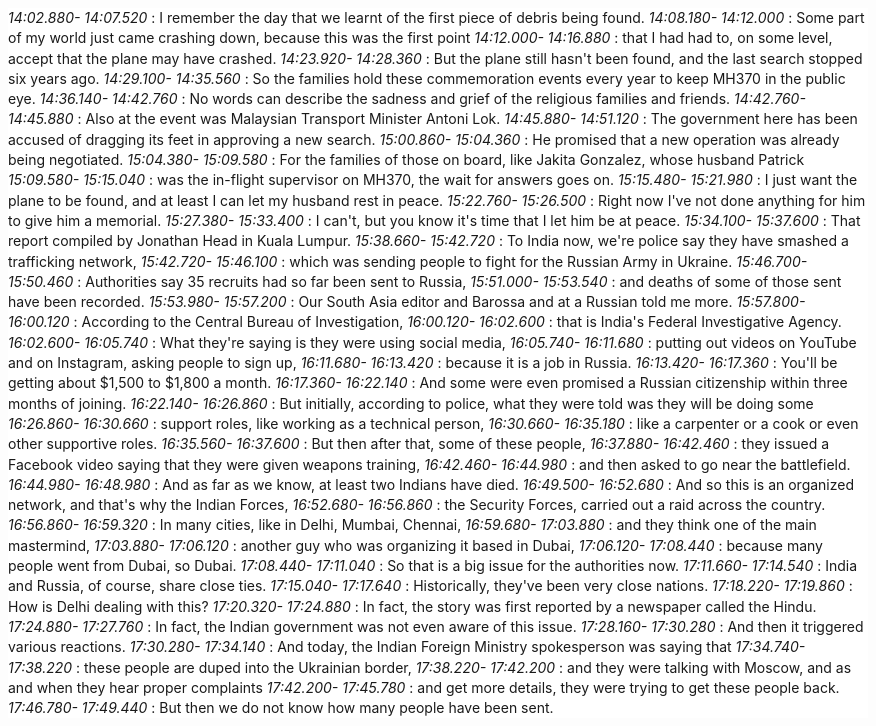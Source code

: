 *14:02.880- 14:07.520* :  I remember the day that we learnt of the first piece of debris being found.
*14:08.180- 14:12.000* :  Some part of my world just came crashing down, because this was the first point
*14:12.000- 14:16.880* :  that I had had to, on some level, accept that the plane may have crashed.
*14:23.920- 14:28.360* :  But the plane still hasn't been found, and the last search stopped six years ago.
*14:29.100- 14:35.560* :  So the families hold these commemoration events every year to keep MH370 in the public eye.
*14:36.140- 14:42.760* :  No words can describe the sadness and grief of the religious families and friends.
*14:42.760- 14:45.880* :  Also at the event was Malaysian Transport Minister Antoni Lok.
*14:45.880- 14:51.120* :  The government here has been accused of dragging its feet in approving a new search.
*15:00.860- 15:04.360* :  He promised that a new operation was already being negotiated.
*15:04.380- 15:09.580* :  For the families of those on board, like Jakita Gonzalez, whose husband Patrick
*15:09.580- 15:15.040* :  was the in-flight supervisor on MH370, the wait for answers goes on.
*15:15.480- 15:21.980* :  I just want the plane to be found, and at least I can let my husband rest in peace.
*15:22.760- 15:26.500* :  Right now I've not done anything for him to give him a memorial.
*15:27.380- 15:33.400* :  I can't, but you know it's time that I let him be at peace.
*15:34.100- 15:37.600* :  That report compiled by Jonathan Head in Kuala Lumpur.
*15:38.660- 15:42.720* :  To India now, we're police say they have smashed a trafficking network,
*15:42.720- 15:46.100* :  which was sending people to fight for the Russian Army in Ukraine.
*15:46.700- 15:50.460* :  Authorities say 35 recruits had so far been sent to Russia,
*15:51.000- 15:53.540* :  and deaths of some of those sent have been recorded.
*15:53.980- 15:57.200* :  Our South Asia editor and Barossa and at a Russian told me more.
*15:57.800- 16:00.120* :  According to the Central Bureau of Investigation,
*16:00.120- 16:02.600* :  that is India's Federal Investigative Agency.
*16:02.600- 16:05.740* :  What they're saying is they were using social media,
*16:05.740- 16:11.680* :  putting out videos on YouTube and on Instagram, asking people to sign up,
*16:11.680- 16:13.420* :  because it is a job in Russia.
*16:13.420- 16:17.360* :  You'll be getting about $1,500 to $1,800 a month.
*16:17.360- 16:22.140* :  And some were even promised a Russian citizenship within three months of joining.
*16:22.140- 16:26.860* :  But initially, according to police, what they were told was they will be doing some
*16:26.860- 16:30.660* :  support roles, like working as a technical person,
*16:30.660- 16:35.180* :  like a carpenter or a cook or even other supportive roles.
*16:35.560- 16:37.600* :  But then after that, some of these people,
*16:37.880- 16:42.460* :  they issued a Facebook video saying that they were given weapons training,
*16:42.460- 16:44.980* :  and then asked to go near the battlefield.
*16:44.980- 16:48.980* :  And as far as we know, at least two Indians have died.
*16:49.500- 16:52.680* :  And so this is an organized network, and that's why the Indian Forces,
*16:52.680- 16:56.860* :  the Security Forces, carried out a raid across the country.
*16:56.860- 16:59.320* :  In many cities, like in Delhi, Mumbai, Chennai,
*16:59.680- 17:03.880* :  and they think one of the main mastermind,
*17:03.880- 17:06.120* :  another guy who was organizing it based in Dubai,
*17:06.120- 17:08.440* :  because many people went from Dubai, so Dubai.
*17:08.440- 17:11.040* :  So that is a big issue for the authorities now.
*17:11.660- 17:14.540* :  India and Russia, of course, share close ties.
*17:15.040- 17:17.640* :  Historically, they've been very close nations.
*17:18.220- 17:19.860* :  How is Delhi dealing with this?
*17:20.320- 17:24.880* :  In fact, the story was first reported by a newspaper called the Hindu.
*17:24.880- 17:27.760* :  In fact, the Indian government was not even aware of this issue.
*17:28.160- 17:30.280* :  And then it triggered various reactions.
*17:30.280- 17:34.140* :  And today, the Indian Foreign Ministry spokesperson was saying that
*17:34.740- 17:38.220* :  these people are duped into the Ukrainian border,
*17:38.220- 17:42.200* :  and they were talking with Moscow, and as and when they hear proper complaints
*17:42.200- 17:45.780* :  and get more details, they were trying to get these people back.
*17:46.780- 17:49.440* :  But then we do not know how many people have been sent.